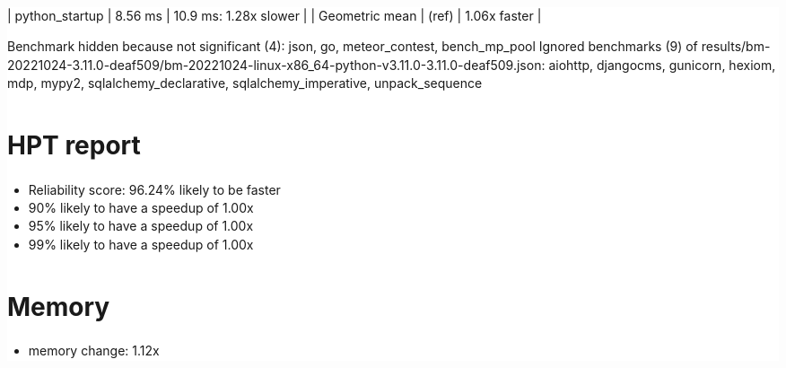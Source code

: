 | python_startup             | 8.56 ms                                                | 10.9 ms: 1.28x slower                                                         |
| Geometric mean             | (ref)                                                  | 1.06x faster                                                                  |

Benchmark hidden because not significant (4): json, go, meteor_contest, bench_mp_pool
Ignored benchmarks (9) of results/bm-20221024-3.11.0-deaf509/bm-20221024-linux-x86_64-python-v3.11.0-3.11.0-deaf509.json: aiohttp, djangocms, gunicorn, hexiom, mdp, mypy2, sqlalchemy_declarative, sqlalchemy_imperative, unpack_sequence

# HPT report

- Reliability score: 96.24% likely to be faster
- 90% likely to have a speedup of 1.00x
- 95% likely to have a speedup of 1.00x
- 99% likely to have a speedup of 1.00x

# Memory
- memory change: 1.12x